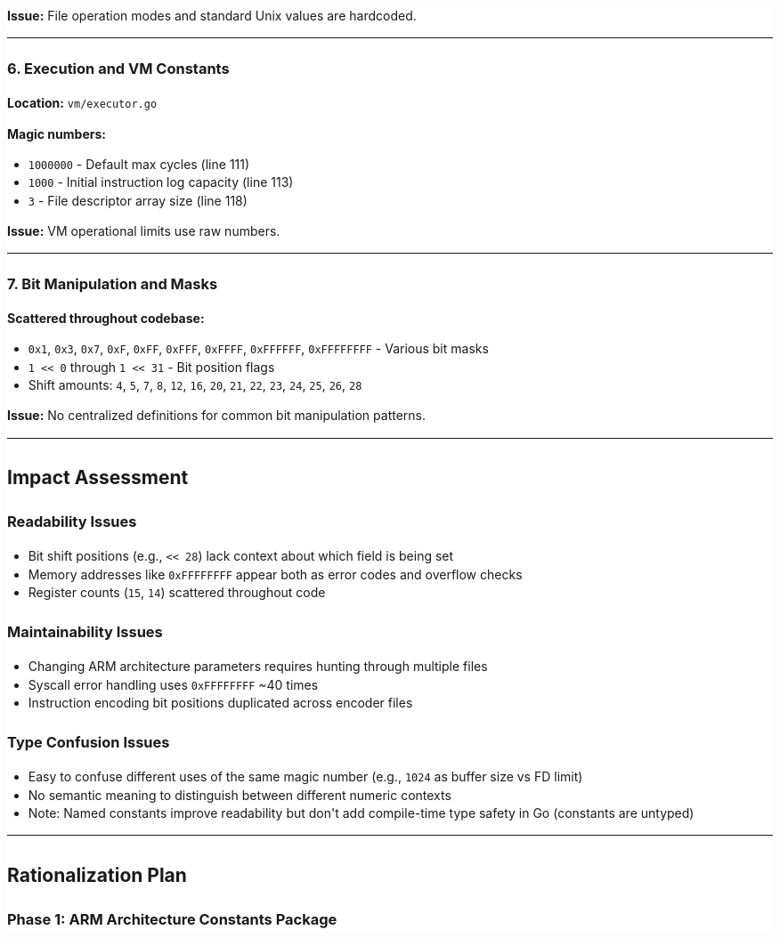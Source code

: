 **Issue:** File operation modes and standard Unix values are hardcoded.

---

### 6. Execution and VM Constants

**Location:** `vm/executor.go`

**Magic numbers:**
- `1000000` - Default max cycles (line 111)
- `1000` - Initial instruction log capacity (line 113)
- `3` - File descriptor array size (line 118)

**Issue:** VM operational limits use raw numbers.

---

### 7. Bit Manipulation and Masks

**Scattered throughout codebase:**
- `0x1`, `0x3`, `0x7`, `0xF`, `0xFF`, `0xFFF`, `0xFFFF`, `0xFFFFFF`, `0xFFFFFFFF` - Various bit masks
- `1 << 0` through `1 << 31` - Bit position flags
- Shift amounts: `4`, `5`, `7`, `8`, `12`, `16`, `20`, `21`, `22`, `23`, `24`, `25`, `26`, `28`

**Issue:** No centralized definitions for common bit manipulation patterns.

---

## Impact Assessment

### Readability Issues
- Bit shift positions (e.g., `<< 28`) lack context about which field is being set
- Memory addresses like `0xFFFFFFFF` appear both as error codes and overflow checks
- Register counts (`15`, `14`) scattered throughout code

### Maintainability Issues
- Changing ARM architecture parameters requires hunting through multiple files
- Syscall error handling uses `0xFFFFFFFF` ~40 times
- Instruction encoding bit positions duplicated across encoder files

### Type Confusion Issues
- Easy to confuse different uses of the same magic number (e.g., `1024` as buffer size vs FD limit)
- No semantic meaning to distinguish between different numeric contexts
- Note: Named constants improve readability but don't add compile-time type safety in Go (constants are untyped)

---

## Rationalization Plan

### Phase 1: ARM Architecture Constants Package
